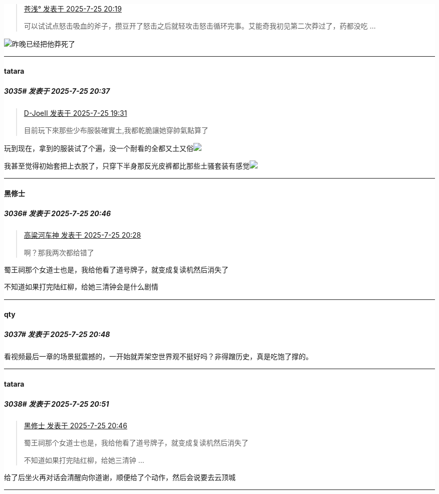 <blockquote><a href="httphttps://stage1st.com/2b/forum.php?mod=redirect&amp;goto=findpost&amp;pid=68158839&amp;ptid=2186947" target="_blank">苍浅° 发表于 2025-7-25 20:19</a>

可以试试点怒击吸血的斧子，攒豆开了怒击之后就轻攻击怒击循环完事。艾能奇我初见第二次莽过了，药都没吃 ...</blockquote>
<img src="https://static.stage1st.com/image/smiley/face2017/002.png" referrerpolicy="no-referrer">昨晚已经把他莽死了


*****

####  tatara  
##### 3035#       发表于 2025-7-25 20:37

<blockquote><a href="httphttps://stage1st.com/2b/forum.php?mod=redirect&amp;goto=findpost&amp;pid=68158622&amp;ptid=2186947" target="_blank">D-JoeII 发表于 2025-7-25 19:31</a>

目前玩下來那些少布服裝確實土,我都乾脆讓她穿帥氣點算了</blockquote>
玩到现在，拿到的服装试了个遍，没一个耐看的全都又土又俗<img src="https://static.stage1st.com/image/smiley/face2017/068.png" referrerpolicy="no-referrer">

我甚至觉得初始套把上衣脱了，只穿下半身那反光皮裤都比那些土骚套装有感觉<img src="https://static.stage1st.com/image/smiley/face2017/067.png" referrerpolicy="no-referrer">


*****

####  黑修士  
##### 3036#       发表于 2025-7-25 20:46

<blockquote><a href="httphttps://stage1st.com/2b/forum.php?mod=redirect&amp;goto=findpost&amp;pid=68158867&amp;ptid=2186947" target="_blank">高粱河车神 发表于 2025-7-25 20:28</a>

啊？那我两次都给错了</blockquote>
蜀王祠那个女道士也是，我给他看了道号牌子，就变成复读机然后消失了

不知道如果打完陆红柳，给她三清钟会是什么剧情

*****

####  qty  
##### 3037#       发表于 2025-7-25 20:48

看视频最后一章的场景挺震撼的，一开始就弄架空世界观不挺好吗？非得蹭历史，真是吃饱了撑的。


*****

####  tatara  
##### 3038#       发表于 2025-7-25 20:51

<blockquote><a href="httphttps://stage1st.com/2b/forum.php?mod=redirect&amp;goto=findpost&amp;pid=68158937&amp;ptid=2186947" target="_blank">黑修士 发表于 2025-7-25 20:46</a>

蜀王祠那个女道士也是，我给他看了道号牌子，就变成复读机然后消失了

不知道如果打完陆红柳，给她三清钟 ...</blockquote>
给了后坐火再对话会清醒向你道谢，顺便给了个动作，然后会说要去云顶城

*****
